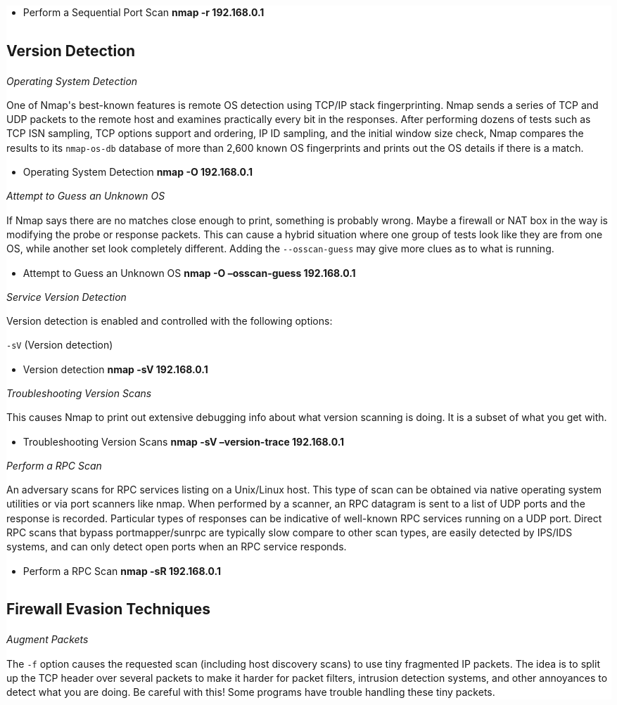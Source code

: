- Perform a Sequential Port Scan **nmap -r 192.168.0.1** 

## Version Detection 

*Operating System Detection*

One of Nmap's best-known features is remote OS detection using TCP/IP stack fingerprinting. Nmap sends a series of TCP and UDP packets to the remote host and examines practically every bit in the responses. After performing dozens of tests such as TCP ISN sampling, TCP options support and ordering, IP ID sampling, and the initial window size check, Nmap compares the results to its `nmap-os-db` database of more than 2,600 known OS fingerprints and prints out the OS details if there is a match. 

- Operating System Detection **nmap -O 192.168.0.1**  

*Attempt to Guess an Unknown OS* 

If Nmap says there are no matches close enough to print, something is probably wrong. Maybe a firewall or NAT box in the way is modifying the probe or response packets. This can cause a hybrid situation where one group of tests look like they are from one OS, while another set look completely different. Adding the `--osscan-guess` may give more clues as to what is running.

- Attempt to Guess an Unknown OS **nmap -O –osscan-guess 192.168.0.1**

*Service Version Detection*

Version detection is enabled and controlled with the following options:

`-sV`  (Version detection)

- Version detection **nmap -sV 192.168.0.1** 

*Troubleshooting Version Scans*

This causes Nmap to print out extensive debugging info about what version scanning is doing. It is a subset of what you get with.

- Troubleshooting Version Scans **nmap -sV –version-trace 192.168.0.1** 

*Perform a RPC Scan*

An adversary scans for RPC services listing on a Unix/Linux host. This type of scan can be obtained via native operating system utilities or via port scanners like nmap. When performed by a scanner, an RPC datagram is sent to a list of UDP ports and the response is recorded. Particular types of responses can be indicative of well-known RPC services running on a UDP port. Direct RPC scans that bypass portmapper/sunrpc are typically slow compare to other scan types, are easily detected by IPS/IDS systems, and can only detect open ports when an RPC service responds.

- Perform a RPC Scan **nmap -sR 192.168.0.1** 

## Firewall Evasion Techniques 

*Augment Packets* 

The `-f` option causes the requested scan (including host discovery scans) to use tiny fragmented IP packets. The idea is to split up the TCP header over several packets to make it harder for packet filters, intrusion detection systems, and other annoyances to detect what you are doing. Be careful with this! Some programs have trouble handling these tiny packets.
